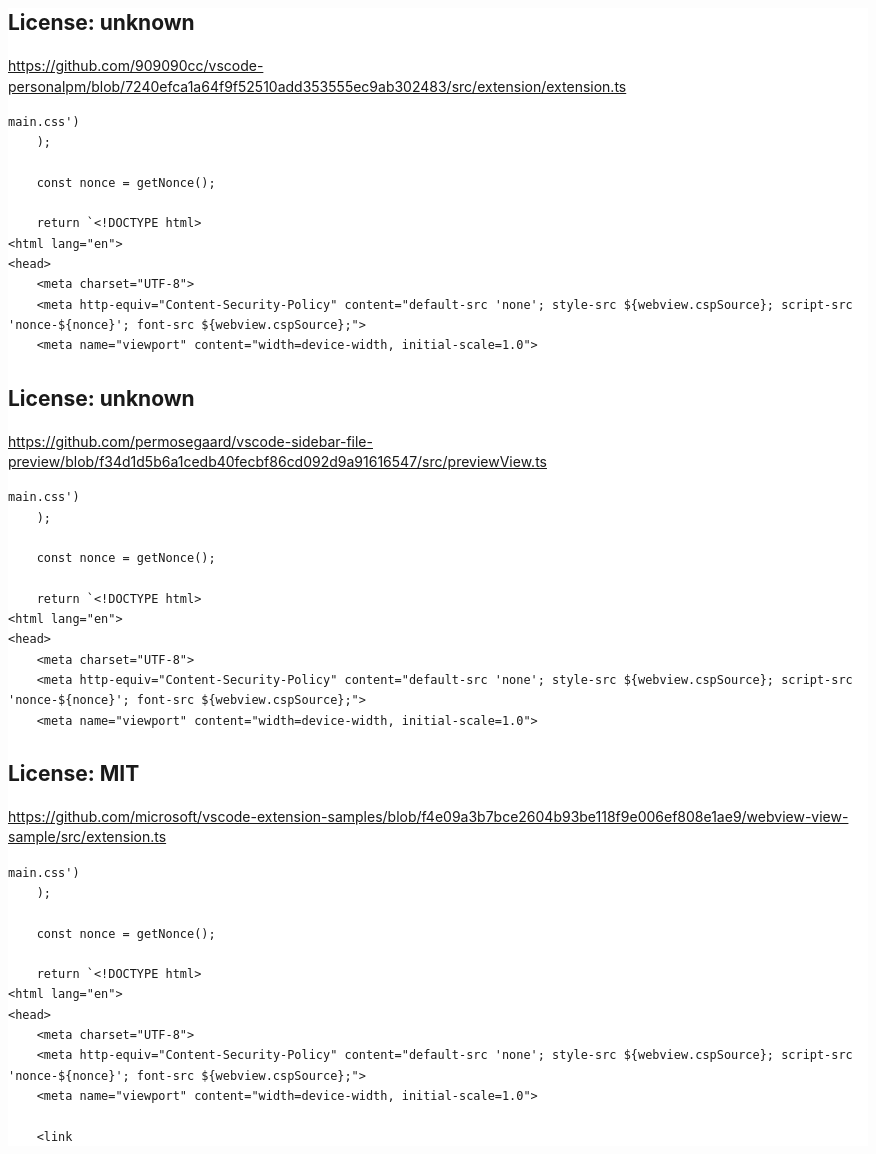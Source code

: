 
## License: unknown
https://github.com/909090cc/vscode-personalpm/blob/7240efca1a64f9f52510add353555ec9ab302483/src/extension/extension.ts

```
main.css')
    );

    const nonce = getNonce();

    return `<!DOCTYPE html>
<html lang="en">
<head>
    <meta charset="UTF-8">
    <meta http-equiv="Content-Security-Policy" content="default-src 'none'; style-src ${webview.cspSource}; script-src 'nonce-${nonce}'; font-src ${webview.cspSource};">
    <meta name="viewport" content="width=device-width, initial-scale=1.0">

```


## License: unknown
https://github.com/permosegaard/vscode-sidebar-file-preview/blob/f34d1d5b6a1cedb40fecbf86cd092d9a91616547/src/previewView.ts

```
main.css')
    );

    const nonce = getNonce();

    return `<!DOCTYPE html>
<html lang="en">
<head>
    <meta charset="UTF-8">
    <meta http-equiv="Content-Security-Policy" content="default-src 'none'; style-src ${webview.cspSource}; script-src 'nonce-${nonce}'; font-src ${webview.cspSource};">
    <meta name="viewport" content="width=device-width, initial-scale=1.0">

```


## License: MIT
https://github.com/microsoft/vscode-extension-samples/blob/f4e09a3b7bce2604b93be118f9e006ef808e1ae9/webview-view-sample/src/extension.ts

```
main.css')
    );

    const nonce = getNonce();

    return `<!DOCTYPE html>
<html lang="en">
<head>
    <meta charset="UTF-8">
    <meta http-equiv="Content-Security-Policy" content="default-src 'none'; style-src ${webview.cspSource}; script-src 'nonce-${nonce}'; font-src ${webview.cspSource};">
    <meta name="viewport" content="width=device-width, initial-scale=1.0">

    <link
```

